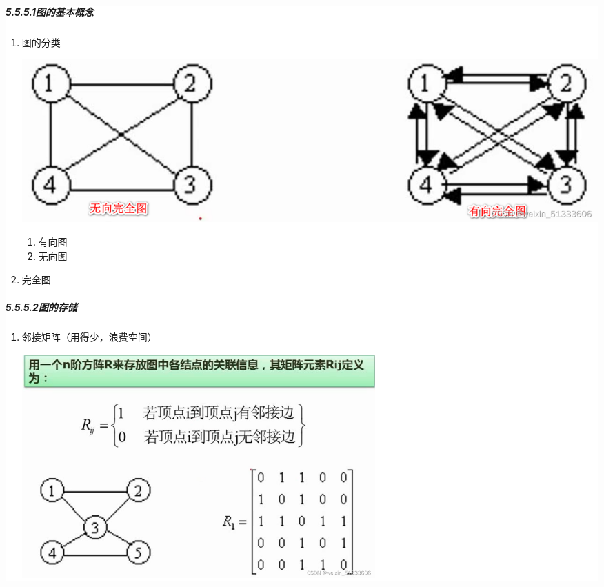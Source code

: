 ##### 5.5.5.1图的基本概念

1. 图的分类

   ![在这里插入图片描述](../../imgs/37adad1710f142398e26da653b219352.png)

   1. 有向图
   2. 无向图

2. 完全图

##### 5.5.5.2图的存储

1. 邻接矩阵（用得少，浪费空间）

   <img src="../../imgs/691b829fa13e487dbeae3c645566df20.png" alt="在这里插入图片描述" style="zoom:50%;" />

